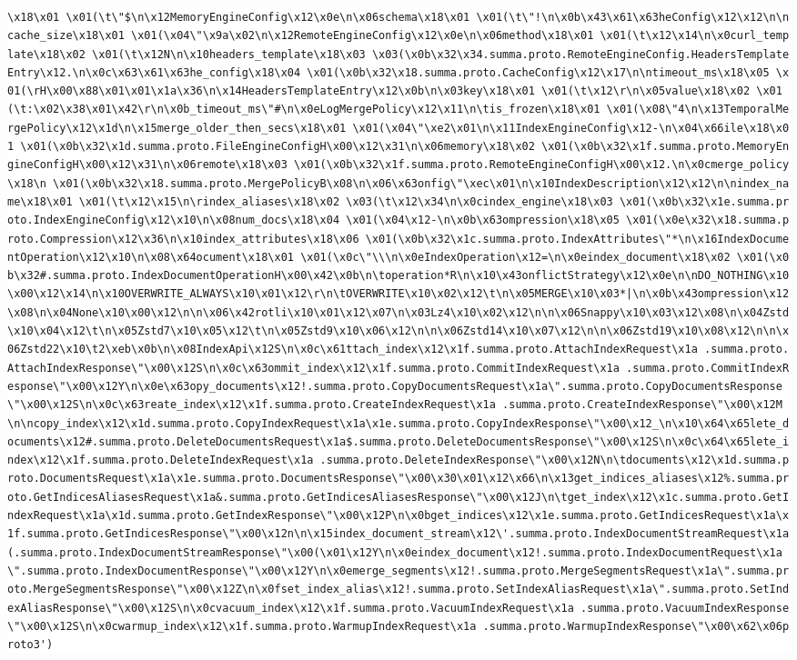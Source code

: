 ```diff
\x18\x01 \x01(\t\"$\n\x12MemoryEngineConfig\x12\x0e\n\x06schema\x18\x01 \x01(\t\"!\n\x0b\x43\x61\x63heConfig\x12\x12\n\ncache_size\x18\x01 \x01(\x04\"\x9a\x02\n\x12RemoteEngineConfig\x12\x0e\n\x06method\x18\x01 \x01(\t\x12\x14\n\x0curl_template\x18\x02 \x01(\t\x12N\n\x10headers_template\x18\x03 \x03(\x0b\x32\x34.summa.proto.RemoteEngineConfig.HeadersTemplateEntry\x12.\n\x0c\x63\x61\x63he_config\x18\x04 \x01(\x0b\x32\x18.summa.proto.CacheConfig\x12\x17\n\ntimeout_ms\x18\x05 \x01(\rH\x00\x88\x01\x01\x1a\x36\n\x14HeadersTemplateEntry\x12\x0b\n\x03key\x18\x01 \x01(\t\x12\r\n\x05value\x18\x02 \x01(\t:\x02\x38\x01\x42\r\n\x0b_timeout_ms\"#\n\x0eLogMergePolicy\x12\x11\n\tis_frozen\x18\x01 \x01(\x08\"4\n\x13TemporalMergePolicy\x12\x1d\n\x15merge_older_then_secs\x18\x01 \x01(\x04\"\xe2\x01\n\x11IndexEngineConfig\x12-\n\x04\x66ile\x18\x01 \x01(\x0b\x32\x1d.summa.proto.FileEngineConfigH\x00\x12\x31\n\x06memory\x18\x02 \x01(\x0b\x32\x1f.summa.proto.MemoryEngineConfigH\x00\x12\x31\n\x06remote\x18\x03 \x01(\x0b\x32\x1f.summa.proto.RemoteEngineConfigH\x00\x12.\n\x0cmerge_policy\x18\n \x01(\x0b\x32\x18.summa.proto.MergePolicyB\x08\n\x06\x63onfig\"\xec\x01\n\x10IndexDescription\x12\x12\n\nindex_name\x18\x01 \x01(\t\x12\x15\n\rindex_aliases\x18\x02 \x03(\t\x12\x34\n\x0cindex_engine\x18\x03 \x01(\x0b\x32\x1e.summa.proto.IndexEngineConfig\x12\x10\n\x08num_docs\x18\x04 \x01(\x04\x12-\n\x0b\x63ompression\x18\x05 \x01(\x0e\x32\x18.summa.proto.Compression\x12\x36\n\x10index_attributes\x18\x06 \x01(\x0b\x32\x1c.summa.proto.IndexAttributes\"*\n\x16IndexDocumentOperation\x12\x10\n\x08\x64ocument\x18\x01 \x01(\x0c\"\\\n\x0eIndexOperation\x12=\n\x0eindex_document\x18\x02 \x01(\x0b\x32#.summa.proto.IndexDocumentOperationH\x00\x42\x0b\n\toperation*R\n\x10\x43onflictStrategy\x12\x0e\n\nDO_NOTHING\x10\x00\x12\x14\n\x10OVERWRITE_ALWAYS\x10\x01\x12\r\n\tOVERWRITE\x10\x02\x12\t\n\x05MERGE\x10\x03*|\n\x0b\x43ompression\x12\x08\n\x04None\x10\x00\x12\n\n\x06\x42rotli\x10\x01\x12\x07\n\x03Lz4\x10\x02\x12\n\n\x06Snappy\x10\x03\x12\x08\n\x04Zstd\x10\x04\x12\t\n\x05Zstd7\x10\x05\x12\t\n\x05Zstd9\x10\x06\x12\n\n\x06Zstd14\x10\x07\x12\n\n\x06Zstd19\x10\x08\x12\n\n\x06Zstd22\x10\t2\xeb\x0b\n\x08IndexApi\x12S\n\x0c\x61ttach_index\x12\x1f.summa.proto.AttachIndexRequest\x1a .summa.proto.AttachIndexResponse\"\x00\x12S\n\x0c\x63ommit_index\x12\x1f.summa.proto.CommitIndexRequest\x1a .summa.proto.CommitIndexResponse\"\x00\x12Y\n\x0e\x63opy_documents\x12!.summa.proto.CopyDocumentsRequest\x1a\".summa.proto.CopyDocumentsResponse\"\x00\x12S\n\x0c\x63reate_index\x12\x1f.summa.proto.CreateIndexRequest\x1a .summa.proto.CreateIndexResponse\"\x00\x12M\n\ncopy_index\x12\x1d.summa.proto.CopyIndexRequest\x1a\x1e.summa.proto.CopyIndexResponse\"\x00\x12_\n\x10\x64\x65lete_documents\x12#.summa.proto.DeleteDocumentsRequest\x1a$.summa.proto.DeleteDocumentsResponse\"\x00\x12S\n\x0c\x64\x65lete_index\x12\x1f.summa.proto.DeleteIndexRequest\x1a .summa.proto.DeleteIndexResponse\"\x00\x12N\n\tdocuments\x12\x1d.summa.proto.DocumentsRequest\x1a\x1e.summa.proto.DocumentsResponse\"\x00\x30\x01\x12\x66\n\x13get_indices_aliases\x12%.summa.proto.GetIndicesAliasesRequest\x1a&.summa.proto.GetIndicesAliasesResponse\"\x00\x12J\n\tget_index\x12\x1c.summa.proto.GetIndexRequest\x1a\x1d.summa.proto.GetIndexResponse\"\x00\x12P\n\x0bget_indices\x12\x1e.summa.proto.GetIndicesRequest\x1a\x1f.summa.proto.GetIndicesResponse\"\x00\x12n\n\x15index_document_stream\x12\'.summa.proto.IndexDocumentStreamRequest\x1a(.summa.proto.IndexDocumentStreamResponse\"\x00(\x01\x12Y\n\x0eindex_document\x12!.summa.proto.IndexDocumentRequest\x1a\".summa.proto.IndexDocumentResponse\"\x00\x12Y\n\x0emerge_segments\x12!.summa.proto.MergeSegmentsRequest\x1a\".summa.proto.MergeSegmentsResponse\"\x00\x12Z\n\x0fset_index_alias\x12!.summa.proto.SetIndexAliasRequest\x1a\".summa.proto.SetIndexAliasResponse\"\x00\x12S\n\x0cvacuum_index\x12\x1f.summa.proto.VacuumIndexRequest\x1a .summa.proto.VacuumIndexResponse\"\x00\x12S\n\x0cwarmup_index\x12\x1f.summa.proto.WarmupIndexRequest\x1a .summa.proto.WarmupIndexResponse\"\x00\x62\x06proto3')
```